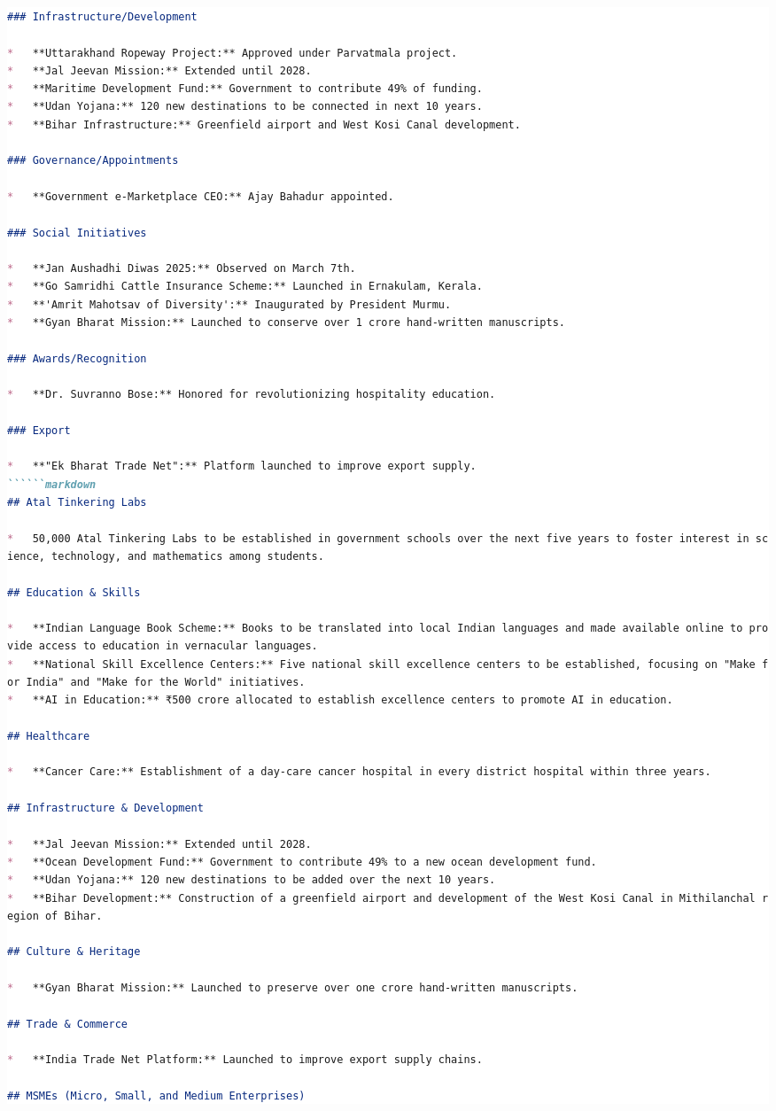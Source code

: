 ```markdown
### Infrastructure/Development

*   **Uttarakhand Ropeway Project:** Approved under Parvatmala project.
*   **Jal Jeevan Mission:** Extended until 2028.
*   **Maritime Development Fund:** Government to contribute 49% of funding.
*   **Udan Yojana:** 120 new destinations to be connected in next 10 years.
*   **Bihar Infrastructure:** Greenfield airport and West Kosi Canal development.

### Governance/Appointments

*   **Government e-Marketplace CEO:** Ajay Bahadur appointed.

### Social Initiatives

*   **Jan Aushadhi Diwas 2025:** Observed on March 7th.
*   **Go Samridhi Cattle Insurance Scheme:** Launched in Ernakulam, Kerala.
*   **'Amrit Mahotsav of Diversity':** Inaugurated by President Murmu.
*   **Gyan Bharat Mission:** Launched to conserve over 1 crore hand-written manuscripts.

### Awards/Recognition

*   **Dr. Suvranno Bose:** Honored for revolutionizing hospitality education.

### Export

*   **"Ek Bharat Trade Net":** Platform launched to improve export supply.
``````markdown
## Atal Tinkering Labs

*   50,000 Atal Tinkering Labs to be established in government schools over the next five years to foster interest in science, technology, and mathematics among students.

## Education & Skills

*   **Indian Language Book Scheme:** Books to be translated into local Indian languages and made available online to provide access to education in vernacular languages.
*   **National Skill Excellence Centers:** Five national skill excellence centers to be established, focusing on "Make for India" and "Make for the World" initiatives.
*   **AI in Education:** ₹500 crore allocated to establish excellence centers to promote AI in education.

## Healthcare

*   **Cancer Care:** Establishment of a day-care cancer hospital in every district hospital within three years.

## Infrastructure & Development

*   **Jal Jeevan Mission:** Extended until 2028.
*   **Ocean Development Fund:** Government to contribute 49% to a new ocean development fund.
*   **Udan Yojana:** 120 new destinations to be added over the next 10 years.
*   **Bihar Development:** Construction of a greenfield airport and development of the West Kosi Canal in Mithilanchal region of Bihar.

## Culture & Heritage

*   **Gyan Bharat Mission:** Launched to preserve over one crore hand-written manuscripts.

## Trade & Commerce

*   **India Trade Net Platform:** Launched to improve export supply chains.

## MSMEs (Micro, Small, and Medium Enterprises)
```